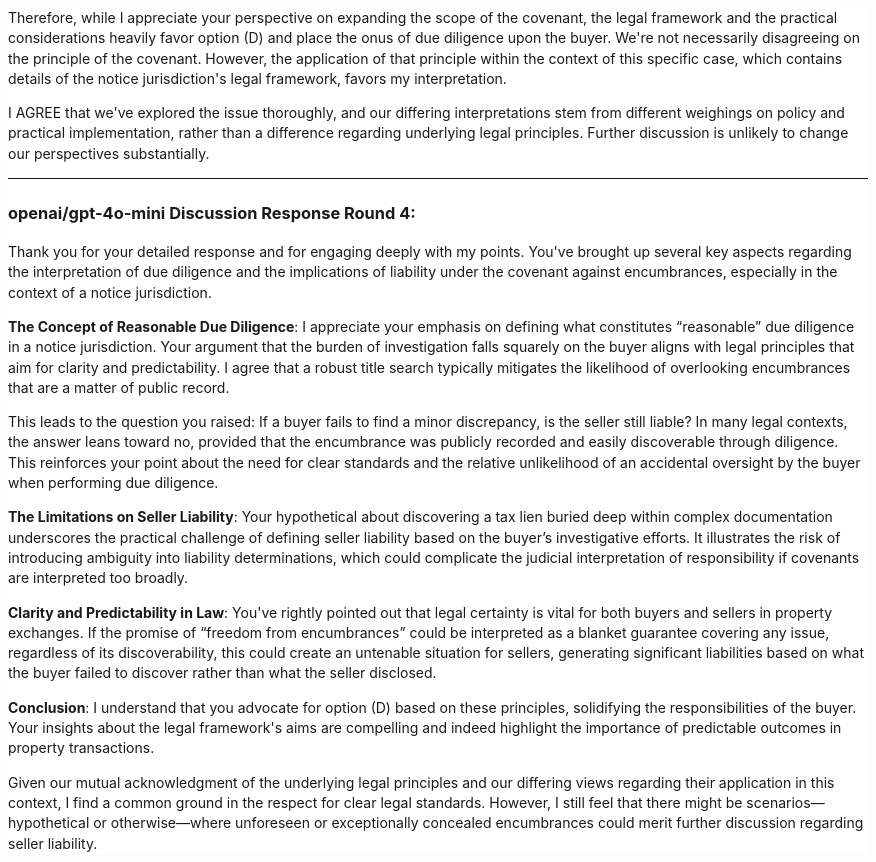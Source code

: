 
Therefore, while I appreciate your perspective on expanding the scope of the covenant, the legal framework and the practical considerations heavily favor option (D) and place the onus of due diligence upon the buyer.  We're not necessarily disagreeing on the principle of the covenant.  However, the application of that principle within the context of this specific case, which contains details of the notice jurisdiction's legal framework, favors my interpretation.

I AGREE that we've explored the issue thoroughly, and our differing interpretations stem from different weighings on policy and practical implementation, rather than a difference regarding underlying legal principles.  Further discussion is unlikely to change our perspectives substantially.




[//]: # (2024-11-17 18:47:46)

---




[//]: # (2024-11-17 18:47:55)
### openai/gpt-4o-mini Discussion Response Round 4:


[//]: # (2024-11-17 18:47:55)
Thank you for your detailed response and for engaging deeply with my points. You've brought up several key aspects regarding the interpretation of due diligence and the implications of liability under the covenant against encumbrances, especially in the context of a notice jurisdiction.

**The Concept of Reasonable Due Diligence**: 
I appreciate your emphasis on defining what constitutes “reasonable” due diligence in a notice jurisdiction. Your argument that the burden of investigation falls squarely on the buyer aligns with legal principles that aim for clarity and predictability. I agree that a robust title search typically mitigates the likelihood of overlooking encumbrances that are a matter of public record. 

This leads to the question you raised: If a buyer fails to find a minor discrepancy, is the seller still liable? In many legal contexts, the answer leans toward no, provided that the encumbrance was publicly recorded and easily discoverable through diligence. This reinforces your point about the need for clear standards and the relative unlikelihood of an accidental oversight by the buyer when performing due diligence.

**The Limitations on Seller Liability**:
Your hypothetical about discovering a tax lien buried deep within complex documentation underscores the practical challenge of defining seller liability based on the buyer’s investigative efforts. It illustrates the risk of introducing ambiguity into liability determinations, which could complicate the judicial interpretation of responsibility if covenants are interpreted too broadly.

**Clarity and Predictability in Law**:
You've rightly pointed out that legal certainty is vital for both buyers and sellers in property exchanges. If the promise of “freedom from encumbrances” could be interpreted as a blanket guarantee covering any issue, regardless of its discoverability, this could create an untenable situation for sellers, generating significant liabilities based on what the buyer failed to discover rather than what the seller disclosed.

**Conclusion**:
I understand that you advocate for option (D) based on these principles, solidifying the responsibilities of the buyer. Your insights about the legal framework's aims are compelling and indeed highlight the importance of predictable outcomes in property transactions. 

Given our mutual acknowledgment of the underlying legal principles and our differing views regarding their application in this context, I find a common ground in the respect for clear legal standards. However, I still feel that there might be scenarios—hypothetical or otherwise—where unforeseen or exceptionally concealed encumbrances could merit further discussion regarding seller liability.


[//]: # (2024-11-17 18:46:49)
[//]: # (2024-11-17 18:46:49)
[//]: # (2024-11-17 18:46:49)
[//]: # (2024-11-17 18:46:49)
[//]: # (2024-11-17 18:46:49)
[//]: # (2024-11-17 18:46:49)
[//]: # (2024-11-17 18:47:01)
[//]: # (2024-11-17 18:47:01)
[//]: # (2024-11-17 18:47:01)
[//]: # (2024-11-17 18:47:06)
[//]: # (2024-11-17 18:47:06)
[//]: # (2024-11-17 18:47:06)
[//]: # (2024-11-17 18:47:13)
[//]: # (2024-11-17 18:47:13)
[//]: # (2024-11-17 18:47:13)
[//]: # (2024-11-17 18:47:19)
[//]: # (2024-11-17 18:47:19)
[//]: # (2024-11-17 18:47:19)
[//]: # (2024-11-17 18:47:27)
[//]: # (2024-11-17 18:47:27)
[//]: # (2024-11-17 18:47:27)
[//]: # (2024-11-17 18:47:33)
[//]: # (2024-11-17 18:47:33)
[//]: # (2024-11-17 18:47:33)
[//]: # (2024-11-17 18:47:40)
[//]: # (2024-11-17 18:47:40)
[//]: # (2024-11-17 18:47:40)
[//]: # (2024-11-17 18:47:58)
[//]: # (2024-11-17 18:47:58)
[//]: # (2024-11-17 18:47:58)
[//]: # (2024-11-17 18:47:58)
[//]: # (2024-11-17 18:47:58)
[//]: # (2024-11-17 18:47:58)
[//]: # (2024-11-17 18:48:01)
[//]: # (2024-11-17 18:48:01)
[//]: # (2024-11-17 18:48:01)
[//]: # (2024-11-17 18:48:03)
[//]: # (2024-11-17 18:48:03)
[//]: # (2024-11-17 18:48:03)
[//]: # (2024-11-17 18:48:10)
[//]: # (2024-11-17 18:48:10)
[//]: # (2024-11-17 18:48:10)
[//]: # (2024-11-17 18:48:12)
[//]: # (2024-11-17 18:48:12)
[//]: # (2024-11-17 18:48:12)